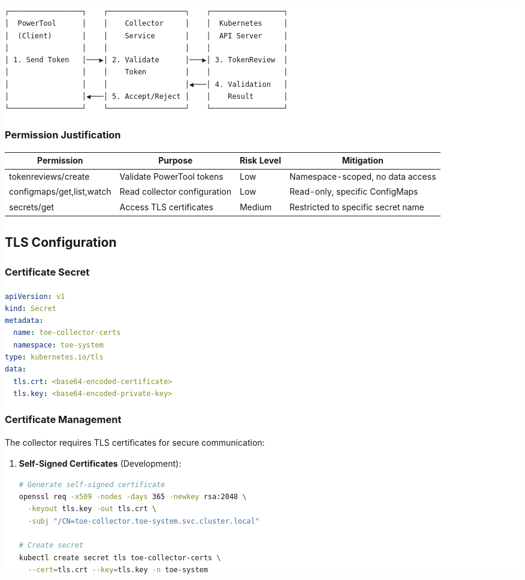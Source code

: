 ```
┌─────────────────┐    ┌──────────────────┐    ┌─────────────────┐
│  PowerTool      │    │    Collector     │    │  Kubernetes     │
│  (Client)       │    │    Service       │    │  API Server     │
│                 │    │                  │    │                 │
│ 1. Send Token   │───▶│ 2. Validate      │───▶│ 3. TokenReview  │
│                 │    │    Token         │    │                 │
│                 │    │                  │◀───│ 4. Validation   │
│                 │◀───│ 5. Accept/Reject │    │    Result       │
└─────────────────┘    └──────────────────┘    └─────────────────┘
```

### Permission Justification

| Permission | Purpose | Risk Level | Mitigation |
|------------|---------|------------|------------|
| tokenreviews/create | Validate PowerTool tokens | Low | Namespace-scoped, no data access |
| configmaps/get,list,watch | Read collector configuration | Low | Read-only, specific ConfigMaps |
| secrets/get | Access TLS certificates | Medium | Restricted to specific secret name |

## TLS Configuration

### Certificate Secret

```yaml
apiVersion: v1
kind: Secret
metadata:
  name: toe-collector-certs
  namespace: toe-system
type: kubernetes.io/tls
data:
  tls.crt: <base64-encoded-certificate>
  tls.key: <base64-encoded-private-key>
```

### Certificate Management

The collector requires TLS certificates for secure communication:

1. **Self-Signed Certificates** (Development):
   ```bash
   # Generate self-signed certificate
   openssl req -x509 -nodes -days 365 -newkey rsa:2048 \
     -keyout tls.key -out tls.crt \
     -subj "/CN=toe-collector.toe-system.svc.cluster.local"
   
   # Create secret
   kubectl create secret tls toe-collector-certs \
     --cert=tls.crt --key=tls.key -n toe-system
   ```
